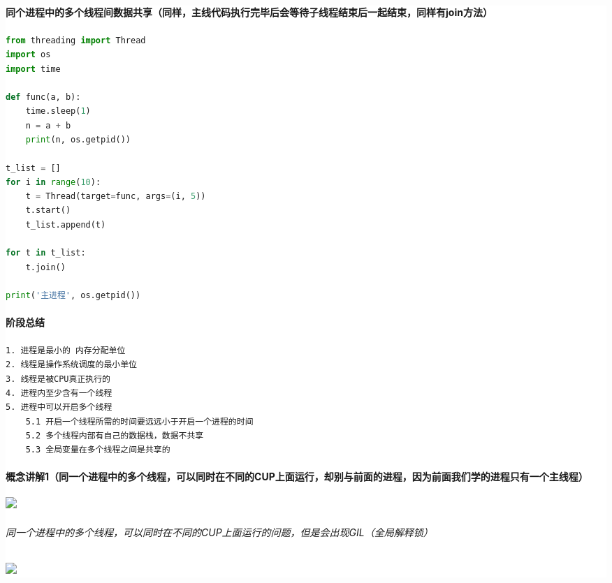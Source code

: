

#### 同个进程中的多个线程间数据共享（同样，主线代码执行完毕后会等待子线程结束后一起结束，同样有join方法）

```python
from threading import Thread
import os
import time

def func(a, b):
    time.sleep(1)
    n = a + b
    print(n, os.getpid())

t_list = []
for i in range(10):
    t = Thread(target=func, args=(i, 5))
    t.start()
    t_list.append(t)

for t in t_list:
    t.join()

print('主进程', os.getpid())
```





#### 阶段总结

```
1. 进程是最小的 内存分配单位
2. 线程是操作系统调度的最小单位
3. 线程是被CPU真正执行的
4. 进程内至少含有一个线程
5. 进程中可以开启多个线程
	5.1 开启一个线程所需的时间要远远小于开启一个进程的时间
	5.2 多个线程内部有自己的数据栈，数据不共享
	5.3 全局变量在多个线程之间是共享的
```



#### 概念讲解1（同一个进程中的多个线程，可以同时在不同的CUP上面运行，却别与前面的进程，因为前面我们学的进程只有一个主线程）

![](D:\笔记\python\概念.png)



###### 同一个进程中的多个线程，可以同时在不同的CUP上面运行的问题，但是会出现GIL（全局解释锁）

![](D:\笔记\python\GIL.png)


